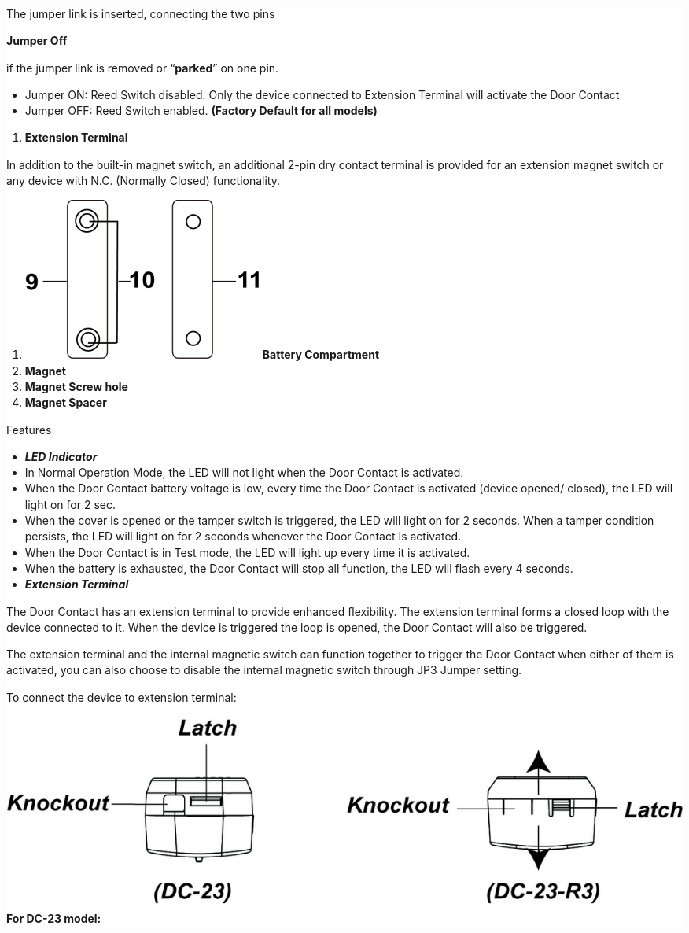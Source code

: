 The jumper link is inserted, connecting the two pins

**Jumper Off**

if the jumper link is removed or “**parked**” on one pin.

* Jumper ON: Reed Switch disabled. Only the device connected to Extension Terminal will activate the Door Contact
* Jumper OFF: Reed Switch enabled. **(Factory Default for all models)**

1. **Extension Terminal**

In addition to the built-in magnet switch, an additional 2-pin dry contact terminal is provided for an extension magnet switch or any device with N.C. (Normally Closed) functionality.

1. ![](<.gitbook/assets/5 (31).png>)**Battery Compartment**
2. **Magnet**
3. **Magnet Screw hole**
4. **Magnet Spacer**

Features

* _**LED Indicator**_
* In Normal Operation Mode, the LED will not light when the Door Contact is activated.
* When the Door Contact battery voltage is low, every time the Door Contact is activated (device opened/ closed), the LED will light on for 2 sec.
* When the cover is opened or the tamper switch is triggered, the LED will light on for 2 seconds. When a tamper condition persists, the LED will light on for 2 seconds whenever the Door Contact Is activated.
* When the Door Contact is in Test mode, the LED will light up every time it is activated.
* When the battery is exhausted, the Door Contact will stop all function, the LED will flash every 4 seconds.
* _**Extension Terminal**_

The Door Contact has an extension terminal to provide enhanced flexibility. The extension terminal forms a closed loop with the device connected to it. When the device is triggered the loop is opened, the Door Contact will also be triggered.

The extension terminal and the internal magnetic switch can function together to trigger the Door Contact when either of them is activated, you can also choose to disable the internal magnetic switch through JP3 Jumper setting.

To connect the device to extension terminal:

![](<.gitbook/assets/6 (19).jpeg>)**For DC-23 model:**
